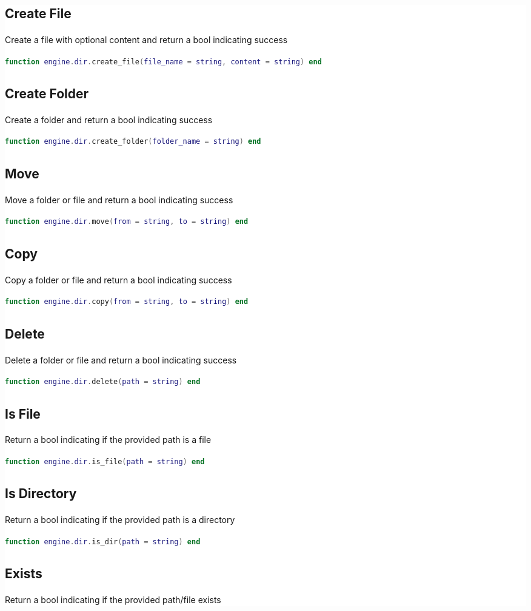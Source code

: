 ## Create File
Create a file with optional content and return a bool indicating success

```lua
function engine.dir.create_file(file_name = string, content = string) end
```

## Create Folder
Create a folder and return a bool indicating success

```lua
function engine.dir.create_folder(folder_name = string) end
```

## Move
Move a folder or file and return a bool indicating success

```lua
function engine.dir.move(from = string, to = string) end
```

## Copy
Copy a folder or file and return a bool indicating success

```lua
function engine.dir.copy(from = string, to = string) end
```

## Delete
Delete a folder or file and return a bool indicating success

```lua
function engine.dir.delete(path = string) end
```

## Is File
Return a bool indicating if the provided path is a file

```lua
function engine.dir.is_file(path = string) end
```

## Is Directory
Return a bool indicating if the provided path is a directory

```lua
function engine.dir.is_dir(path = string) end
```

## Exists
Return a bool indicating if the provided path/file exists
